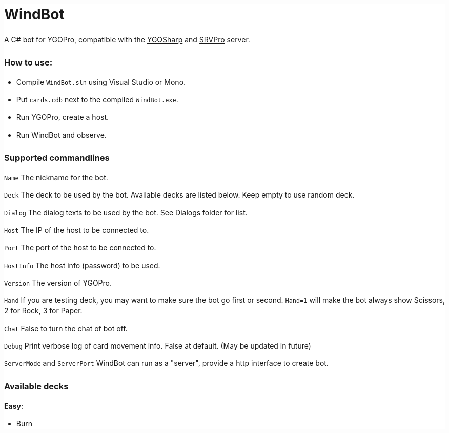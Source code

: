 # WindBot

A C# bot for YGOPro, compatible with the [YGOSharp](https://github.com/IceYGO/ygosharp)
and [SRVPro](https://github.com/moecube/srvpro) server.

### How to use:

* Compile `WindBot.sln` using Visual Studio or Mono.

* Put `cards.cdb` next to the compiled `WindBot.exe`.

* Run YGOPro, create a host.

* Run WindBot and observe.

### Supported commandlines

`Name`
The nickname for the bot.

`Deck`
The deck to be used by the bot. Available decks are listed below. Keep empty to use random deck.

`Dialog`
The dialog texts to be used by the bot. See Dialogs folder for list.

`Host`
The IP of the host to be connected to.

`Port`
The port of the host to be connected to.

`HostInfo`
The host info (password) to be used.

`Version`
The version of YGOPro.

`Hand`
If you are testing deck, you may want to make sure the bot go first or second. `Hand=1` will make the bot always show
Scissors, 2 for Rock, 3 for Paper.

`Chat`
False to turn the chat of bot off.

`Debug`
Print verbose log of card movement info. False at default. (May be updated in future)

`ServerMode` and `ServerPort`
WindBot can run as a "server", provide a http interface to create bot.

### Available decks

**Easy**:

* Burn
